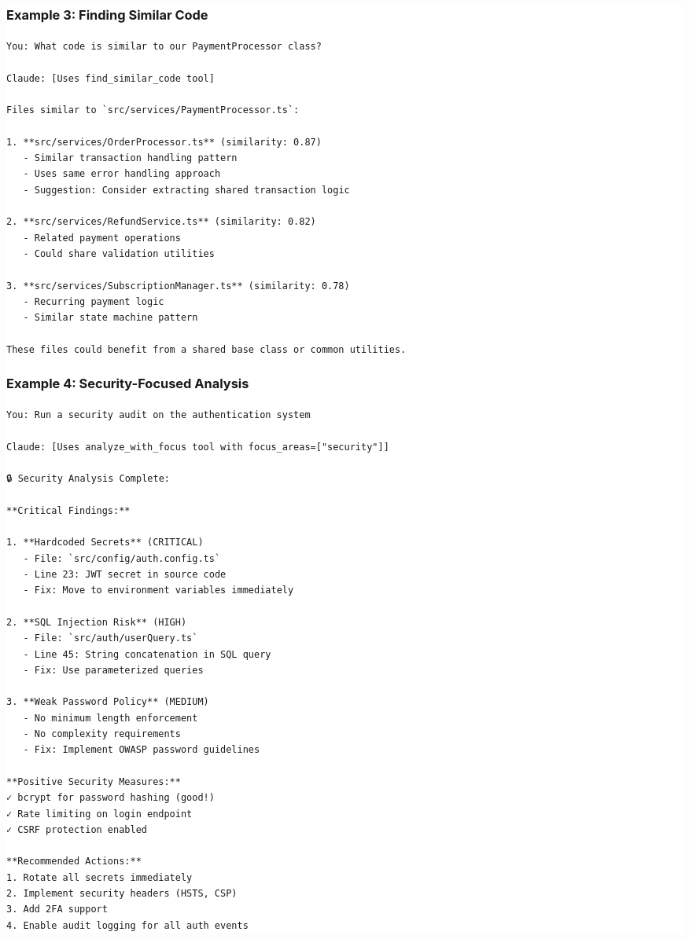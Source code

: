 ### Example 3: Finding Similar Code

```
You: What code is similar to our PaymentProcessor class?

Claude: [Uses find_similar_code tool]

Files similar to `src/services/PaymentProcessor.ts`:

1. **src/services/OrderProcessor.ts** (similarity: 0.87)
   - Similar transaction handling pattern
   - Uses same error handling approach
   - Suggestion: Consider extracting shared transaction logic

2. **src/services/RefundService.ts** (similarity: 0.82)
   - Related payment operations
   - Could share validation utilities

3. **src/services/SubscriptionManager.ts** (similarity: 0.78)
   - Recurring payment logic
   - Similar state machine pattern

These files could benefit from a shared base class or common utilities.
```

### Example 4: Security-Focused Analysis

```
You: Run a security audit on the authentication system

Claude: [Uses analyze_with_focus tool with focus_areas=["security"]]

🔒 Security Analysis Complete:

**Critical Findings:**

1. **Hardcoded Secrets** (CRITICAL)
   - File: `src/config/auth.config.ts`
   - Line 23: JWT secret in source code
   - Fix: Move to environment variables immediately

2. **SQL Injection Risk** (HIGH)
   - File: `src/auth/userQuery.ts`
   - Line 45: String concatenation in SQL query
   - Fix: Use parameterized queries

3. **Weak Password Policy** (MEDIUM)
   - No minimum length enforcement
   - No complexity requirements
   - Fix: Implement OWASP password guidelines

**Positive Security Measures:**
✓ bcrypt for password hashing (good!)
✓ Rate limiting on login endpoint
✓ CSRF protection enabled

**Recommended Actions:**
1. Rotate all secrets immediately
2. Implement security headers (HSTS, CSP)
3. Add 2FA support
4. Enable audit logging for all auth events
```

